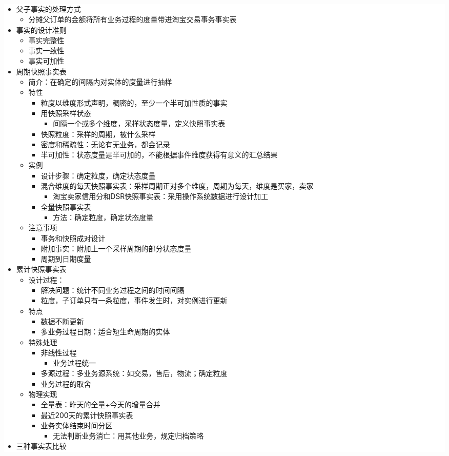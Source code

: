   - 父子事实的处理方式
    - 分摊父订单的金额将所有业务过程的度量带进淘宝交易事务事实表
  - 事实的设计准则
    - 事实完整性
    - 事实一致性
    - 事实可加性
- 周期快照事实表
  - 简介：在确定的间隔内对实体的度量进行抽样
  - 特性
    - 粒度以维度形式声明，稠密的，至少一个半可加性质的事实
    - 用快照采样状态
      - 间隔一个或多个维度，采样状态度量，定义快照事实表
    - 快照粒度：采样的周期，被什么采样
    - 密度和稀疏性：无论有无业务，都会记录
    - 半可加性：状态度量是半可加的，不能根据事件维度获得有意义的汇总结果
  - 实例
    - 设计步骤：确定粒度，确定状态度量
    - 混合维度的每天快照事实表：采样周期正对多个维度，周期为每天，维度是买家，卖家
      - 淘宝卖家信用分和DSR快照事实表：采用操作系统数据进行设计加工
    - 全量快照事实表
      - 方法：确定粒度，确定状态度量
  - 注意事项
    - 事务和快照成对设计
    - 附加事实：附加上一个采样周期的部分状态度量
    - 周期到日期度量
- 累计快照事实表
  - 设计过程：
    - 解决问题：统计不同业务过程之间的时间间隔
    - 粒度，子订单只有一条粒度，事件发生时，对实例进行更新
  - 特点
    - 数据不断更新
    - 多业务过程日期：适合短生命周期的实体
  - 特殊处理
    - 非线性过程
      - 业务过程统一
    - 多源过程：多业务源系统：如交易，售后，物流；确定粒度
    - 业务过程的取舍
  - 物理实现
    - 全量表：昨天的全量+今天的增量合并
    - 最近200天的累计快照事实表
    - 业务实体结束时间分区
      - 无法判断业务消亡：用其他业务，规定归档策略
- 三种事实表比较